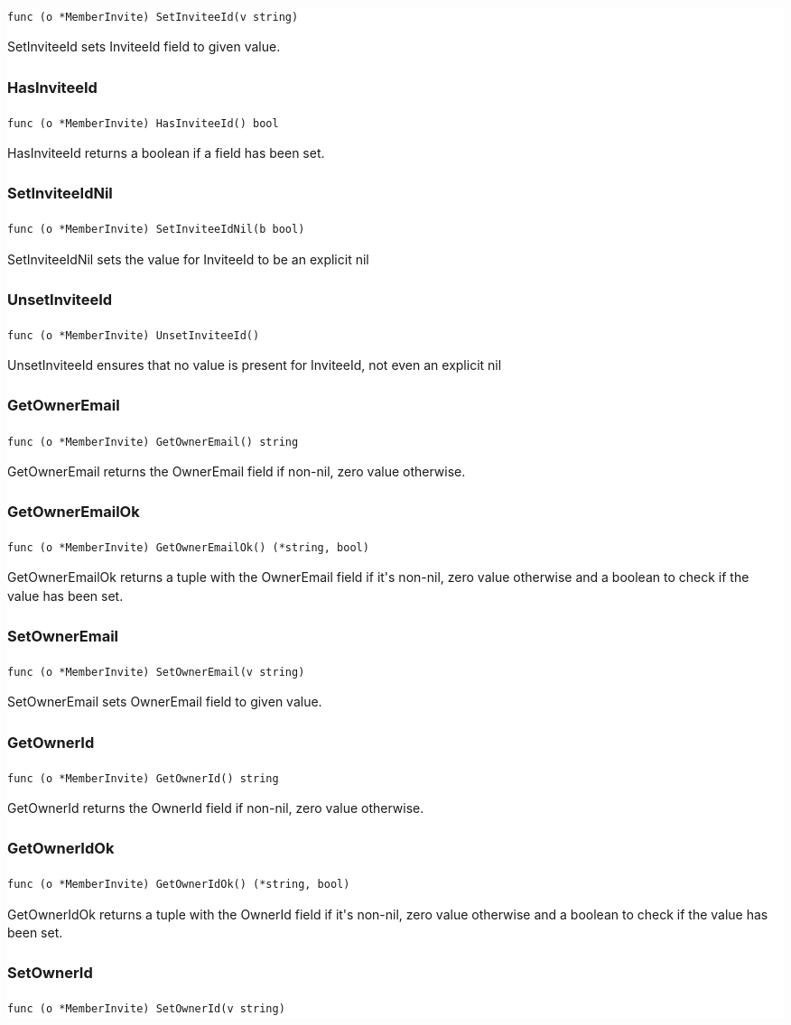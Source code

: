 `func (o *MemberInvite) SetInviteeId(v string)`

SetInviteeId sets InviteeId field to given value.

### HasInviteeId

`func (o *MemberInvite) HasInviteeId() bool`

HasInviteeId returns a boolean if a field has been set.

### SetInviteeIdNil

`func (o *MemberInvite) SetInviteeIdNil(b bool)`

 SetInviteeIdNil sets the value for InviteeId to be an explicit nil

### UnsetInviteeId
`func (o *MemberInvite) UnsetInviteeId()`

UnsetInviteeId ensures that no value is present for InviteeId, not even an explicit nil
### GetOwnerEmail

`func (o *MemberInvite) GetOwnerEmail() string`

GetOwnerEmail returns the OwnerEmail field if non-nil, zero value otherwise.

### GetOwnerEmailOk

`func (o *MemberInvite) GetOwnerEmailOk() (*string, bool)`

GetOwnerEmailOk returns a tuple with the OwnerEmail field if it's non-nil, zero value otherwise
and a boolean to check if the value has been set.

### SetOwnerEmail

`func (o *MemberInvite) SetOwnerEmail(v string)`

SetOwnerEmail sets OwnerEmail field to given value.


### GetOwnerId

`func (o *MemberInvite) GetOwnerId() string`

GetOwnerId returns the OwnerId field if non-nil, zero value otherwise.

### GetOwnerIdOk

`func (o *MemberInvite) GetOwnerIdOk() (*string, bool)`

GetOwnerIdOk returns a tuple with the OwnerId field if it's non-nil, zero value otherwise
and a boolean to check if the value has been set.

### SetOwnerId

`func (o *MemberInvite) SetOwnerId(v string)`
